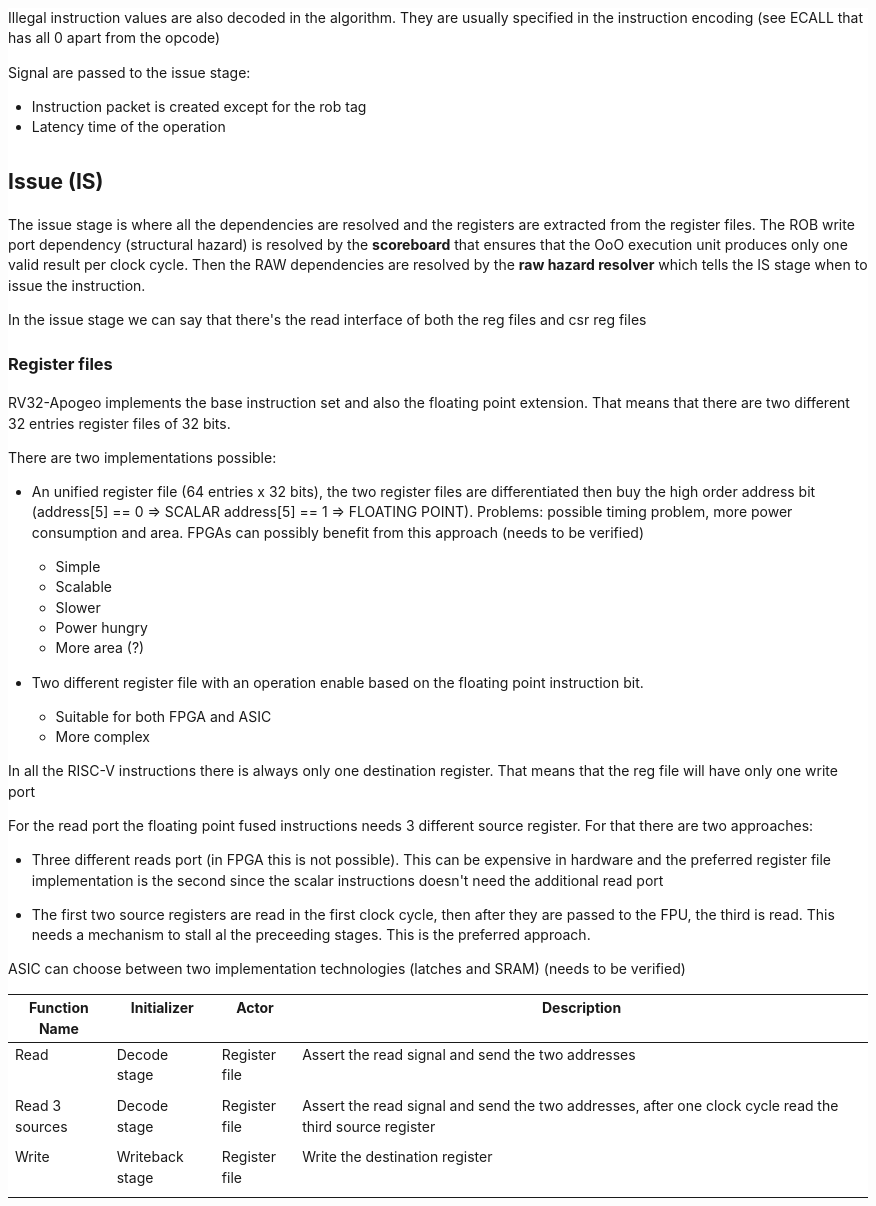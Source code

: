 Illegal instruction values are also decoded in the algorithm. They are usually specified in the instruction encoding (see ECALL that has all 0 apart from the opcode)

Signal are passed to the issue stage: 
* Instruction packet is created except for the rob tag
* Latency time of the operation

## Issue (IS)

The issue stage is where all the dependencies are resolved and the registers are extracted from the register files. The ROB write port dependency (structural hazard) is resolved by the **scoreboard** that ensures that the OoO execution unit produces only one valid result per clock cycle. Then the RAW dependencies are resolved by the **raw hazard resolver** which tells the IS stage when to issue the instruction. 

In the issue stage we can say that there's the read interface of both the reg files and csr reg files

### Register files

RV32-Apogeo implements the base instruction set and also the floating point extension. That means that there are two different 32 entries register files of 32 bits.

There are two implementations possible: 

* An unified register file (64 entries x 32 bits), the two register files are differentiated then buy the high order address bit (address[5] == 0 => SCALAR  address[5] == 1 => FLOATING POINT). Problems: possible timing problem, more power consumption and area. FPGAs can possibly benefit from this approach (needs to be verified) 
    + Simple
    + Scalable
    - Slower
    - Power hungry
    - More area (?)

* Two different register file with an operation enable based on the floating point instruction bit. 
    + Suitable for both FPGA and ASIC
    - More complex

In all the RISC-V instructions there is always only one destination register. That means that the reg file will have only one write port

For the read port the floating point fused instructions needs 3 different source register. For that there are two approaches: 

* Three different reads port (in FPGA this is not possible). This can be expensive in hardware and the preferred register file implementation is the second since the scalar instructions doesn't need the additional read port 

* The first two source registers are read in the first clock cycle, then after they are passed to the FPU, the third is read. This needs a mechanism to stall al the preceeding stages. This is the preferred approach.

ASIC can choose between two implementation technologies (latches and SRAM) (needs to be verified)

Function Name | Initializer | Actor | Description | 
------------- | ----------- | ----- | ----------- |
Read | Decode stage | Register file | Assert the read signal and send the two addresses
| | 
Read 3 sources | Decode stage | Register file | Assert the read signal and send the two addresses, after one clock cycle read the third source register
| | 
Write | Writeback stage | Register file | Write the destination register
| | 
